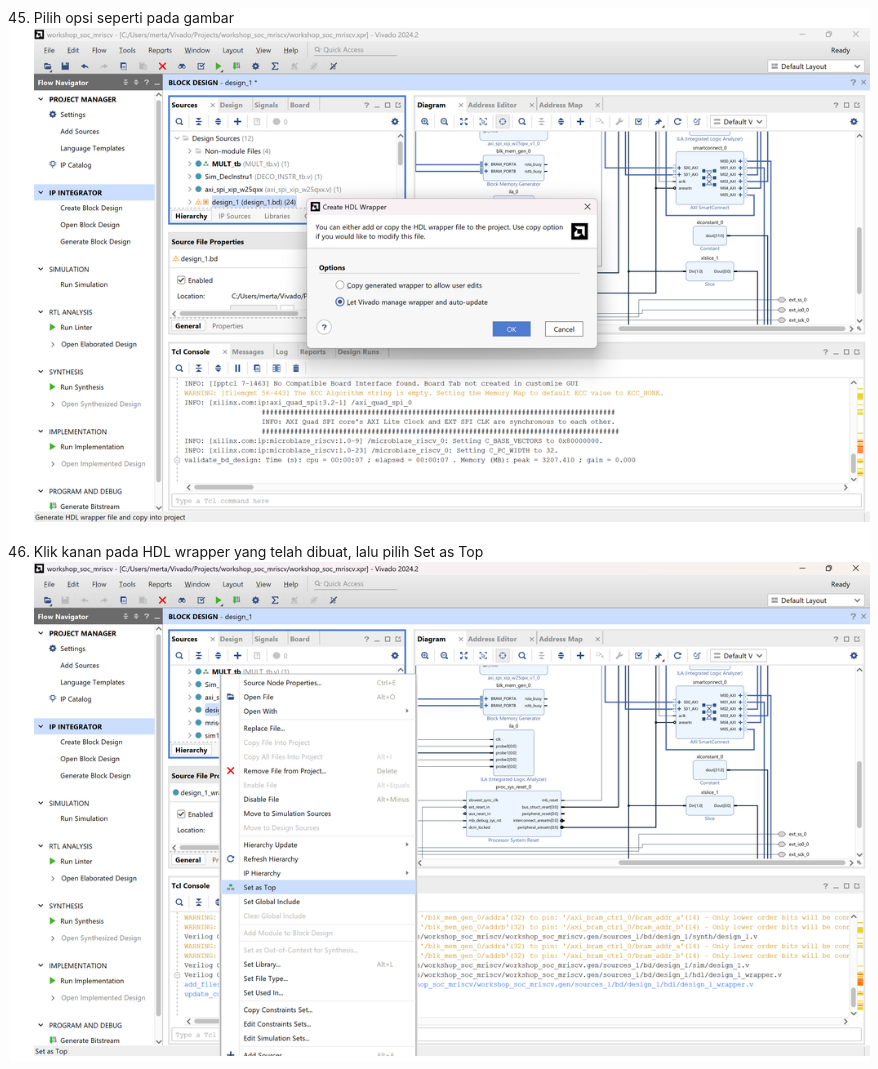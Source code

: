 45. Pilih opsi seperti pada gambar
    ![HDL Wrapper Auto Manage](documentation/imgs/0059_membuat_wrapper_auto_update.png)

46. Klik kanan pada HDL wrapper yang telah dibuat, lalu pilih Set as Top
    ![HDL Wrapper Top Level](documentation/imgs/0060_make_top_level.png)
